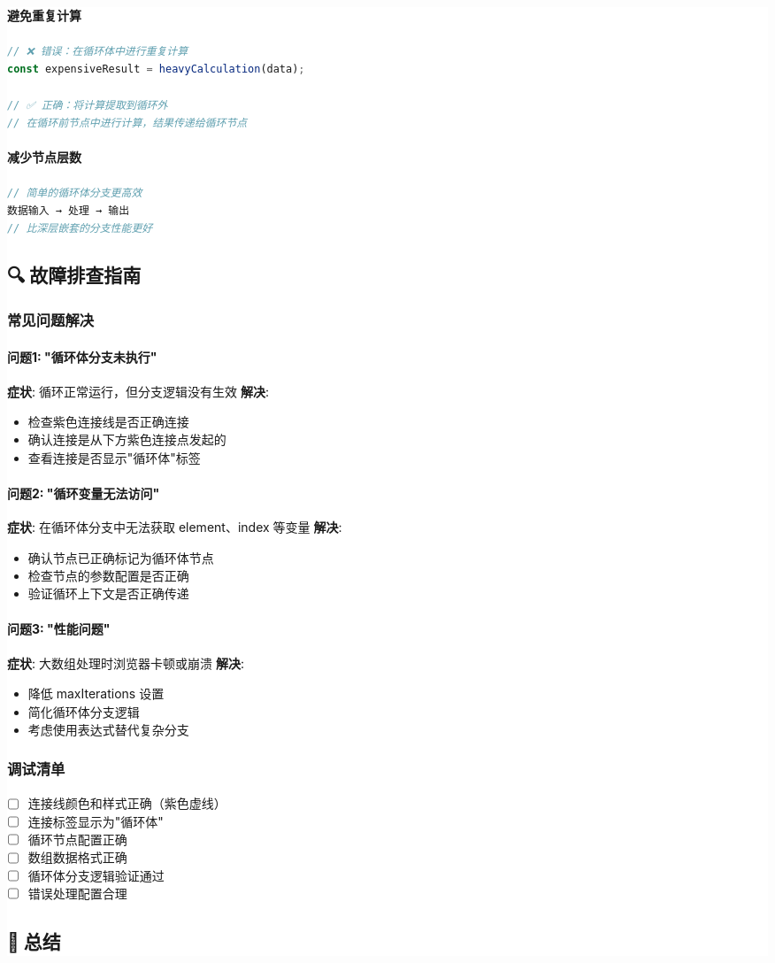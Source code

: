 #### 避免重复计算
```javascript
// ❌ 错误：在循环体中进行重复计算
const expensiveResult = heavyCalculation(data);

// ✅ 正确：将计算提取到循环外
// 在循环前节点中进行计算，结果传递给循环节点
```

#### 减少节点层数
```javascript
// 简单的循环体分支更高效
数据输入 → 处理 → 输出
// 比深层嵌套的分支性能更好
```

## 🔍 故障排查指南

### 常见问题解决

#### 问题1: "循环体分支未执行"
**症状**: 循环正常运行，但分支逻辑没有生效
**解决**: 
- 检查紫色连接线是否正确连接
- 确认连接是从下方紫色连接点发起的
- 查看连接是否显示"循环体"标签

#### 问题2: "循环变量无法访问"
**症状**: 在循环体分支中无法获取 element、index 等变量
**解决**:
- 确认节点已正确标记为循环体节点
- 检查节点的参数配置是否正确
- 验证循环上下文是否正确传递

#### 问题3: "性能问题"
**症状**: 大数组处理时浏览器卡顿或崩溃
**解决**:
- 降低 maxIterations 设置
- 简化循环体分支逻辑
- 考虑使用表达式替代复杂分支

### 调试清单

- [ ] 连接线颜色和样式正确（紫色虚线）
- [ ] 连接标签显示为"循环体"
- [ ] 循环节点配置正确
- [ ] 数组数据格式正确
- [ ] 循环体分支逻辑验证通过
- [ ] 错误处理配置合理

## 🎉 总结
